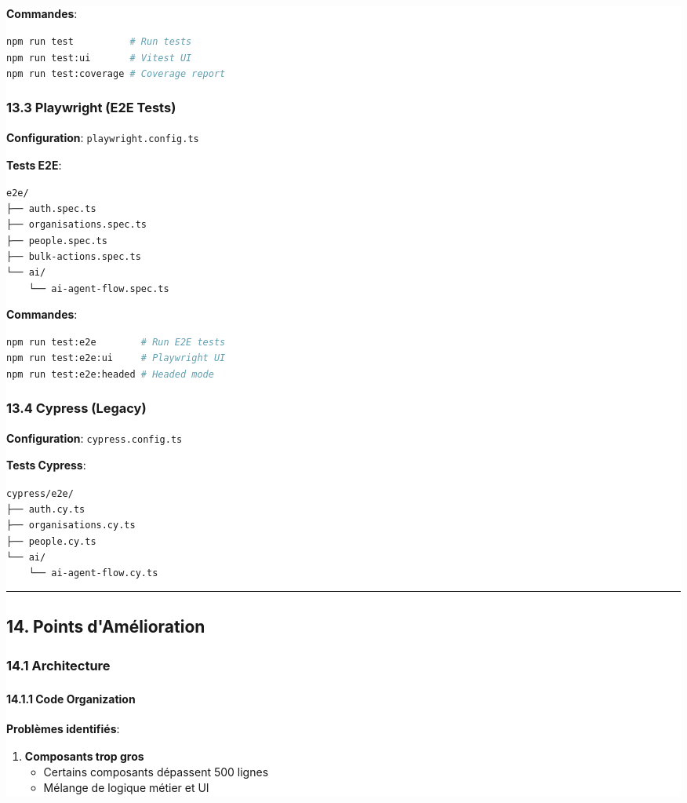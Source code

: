 **Commandes**:
```bash
npm run test          # Run tests
npm run test:ui       # Vitest UI
npm run test:coverage # Coverage report
```

### 13.3 Playwright (E2E Tests)

**Configuration**: `playwright.config.ts`

**Tests E2E**:
```
e2e/
├── auth.spec.ts
├── organisations.spec.ts
├── people.spec.ts
├── bulk-actions.spec.ts
└── ai/
    └── ai-agent-flow.spec.ts
```

**Commandes**:
```bash
npm run test:e2e        # Run E2E tests
npm run test:e2e:ui     # Playwright UI
npm run test:e2e:headed # Headed mode
```

### 13.4 Cypress (Legacy)

**Configuration**: `cypress.config.ts`

**Tests Cypress**:
```
cypress/e2e/
├── auth.cy.ts
├── organisations.cy.ts
├── people.cy.ts
└── ai/
    └── ai-agent-flow.cy.ts
```

---

## 14. Points d'Amélioration

### 14.1 Architecture

#### 14.1.1 Code Organization

**Problèmes identifiés**:

1. **Composants trop gros**
   - Certains composants dépassent 500 lignes
   - Mélange de logique métier et UI
